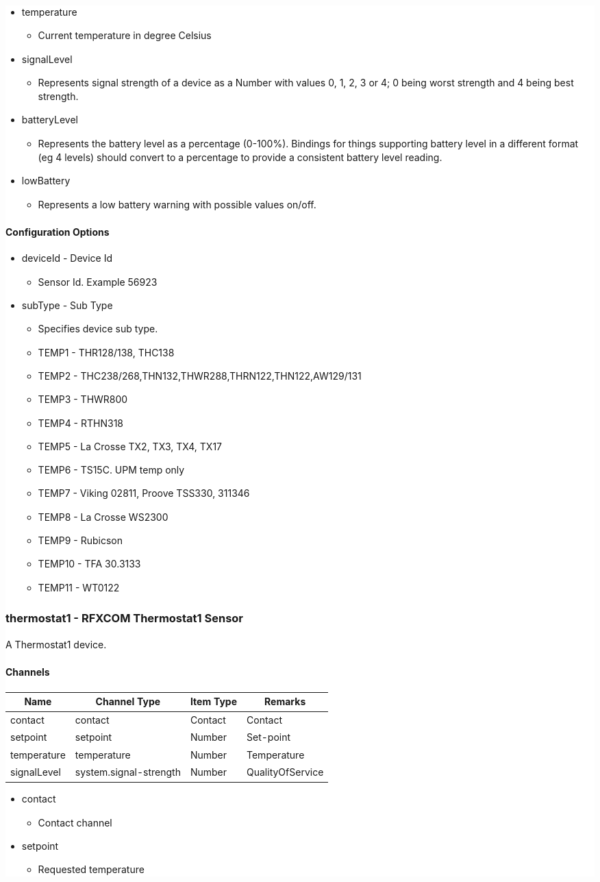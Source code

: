  * temperature
    * Current temperature in degree Celsius

 * signalLevel
    * Represents signal strength of a device as a Number with values 0, 1, 2, 3 or 4; 0 being worst strength and 4 being best strength.

 * batteryLevel
    * Represents the battery level as a percentage (0-100%). Bindings for things supporting battery level in a different format (eg 4 levels) should convert to a percentage to provide a consistent battery level reading.

 * lowBattery
    * Represents a low battery warning with possible values on/off.

#### Configuration Options

 * deviceId - Device Id
    * Sensor Id. Example 56923

 * subType - Sub Type
    * Specifies device sub type.

    * TEMP1 - THR128/138, THC138
    * TEMP2 - THC238/268,THN132,THWR288,THRN122,THN122,AW129/131
    * TEMP3 - THWR800
    * TEMP4 - RTHN318
    * TEMP5 - La Crosse TX2, TX3, TX4, TX17
    * TEMP6 - TS15C. UPM temp only
    * TEMP7 - Viking 02811, Proove TSS330, 311346
    * TEMP8 - La Crosse WS2300
    * TEMP9 - Rubicson
    * TEMP10 - TFA 30.3133
    * TEMP11 - WT0122


### thermostat1 - RFXCOM Thermostat1 Sensor

A Thermostat1 device.

#### Channels

| Name        | Channel Type           | Item Type | Remarks          |
|-------------|------------------------|-----------|------------------|
| contact     | contact                | Contact   | Contact          |
| setpoint    | setpoint               | Number    | Set-point        |
| temperature | temperature            | Number    | Temperature      |
| signalLevel | system.signal-strength | Number    | QualityOfService |

 * contact
    * Contact channel

 * setpoint
    * Requested temperature

